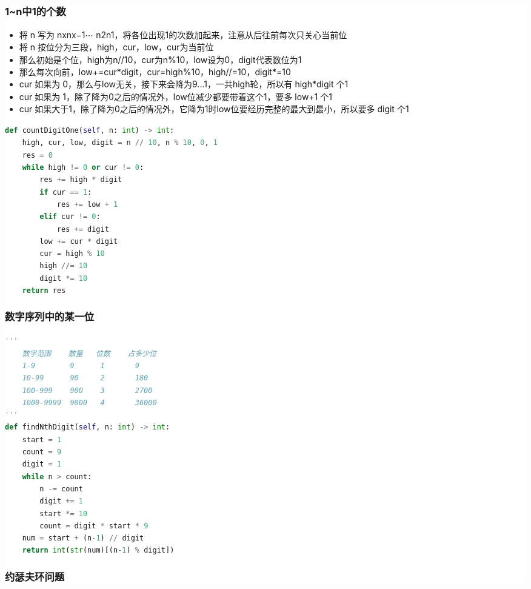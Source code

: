 ### 1~n中1的个数

- 将 n 写为 nxnx−1⋯ n2n1，将各位出现1的次数加起来，注意从后往前每次只关心当前位
- 将 n 按位分为三段，high，cur，low，cur为当前位
- 那么初始是个位，high为n//10，cur为n%10，low设为0，digit代表数位为1
- 那么每次向前，low+=cur*digit，cur=high%10，high//=10，digit\*=10
- cur 如果为 0，那么与low无关，接下来会降为9...1，一共high轮，所以有 high*digit 个1
- cur 如果为 1，除了降为0之后的情况外，low位减少都要带着这个1，要多 low+1 个1
- cur 如果大于1，除了降为0之后的情况外，它降为1时low位要经历完整的最大到最小，所以要多 digit 个1

```python
def countDigitOne(self, n: int) -> int:
    high, cur, low, digit = n // 10, n % 10, 0, 1
    res = 0
    while high != 0 or cur != 0:
        res += high * digit
        if cur == 1:
            res += low + 1
        elif cur != 0:
            res += digit
        low += cur * digit
        cur = high % 10
        high //= 10
        digit *= 10
    return res
```

### 数字序列中的某一位

```python
'''
    数字范围    数量   位数    占多少位
    1-9        9      1       9
    10-99      90     2       180
    100-999    900    3       2700
    1000-9999  9000   4       36000
'''
def findNthDigit(self, n: int) -> int:
    start = 1
    count = 9
    digit = 1
    while n > count:
        n -= count
        digit += 1
        start *= 10
        count = digit * start * 9
    num = start + (n-1) // digit
    return int(str(num)[(n-1) % digit])
```

### 约瑟夫环问题

